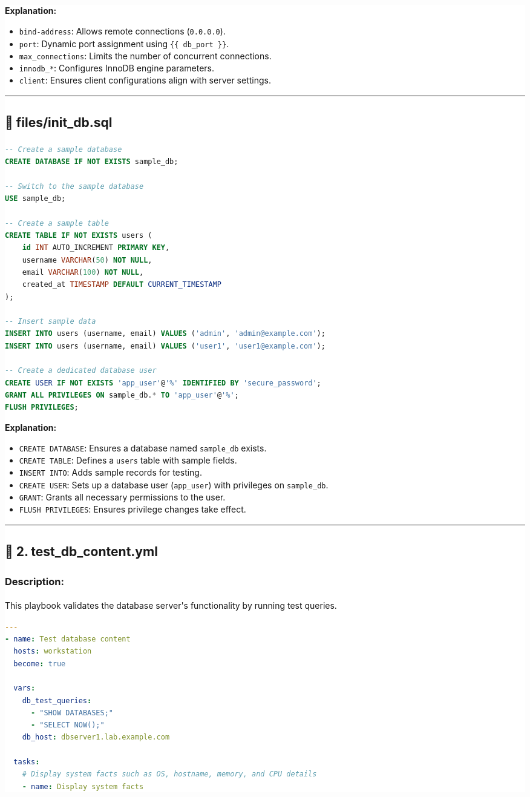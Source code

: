 **Explanation:**
- `bind-address`: Allows remote connections (`0.0.0.0`).
- `port`: Dynamic port assignment using `{{ db_port }}`.
- `max_connections`: Limits the number of concurrent connections.
- `innodb_*`: Configures InnoDB engine parameters.
- `client`: Ensures client configurations align with server settings.

---

## 📄 **files/init_db.sql**

```sql
-- Create a sample database
CREATE DATABASE IF NOT EXISTS sample_db;

-- Switch to the sample database
USE sample_db;

-- Create a sample table
CREATE TABLE IF NOT EXISTS users (
    id INT AUTO_INCREMENT PRIMARY KEY,
    username VARCHAR(50) NOT NULL,
    email VARCHAR(100) NOT NULL,
    created_at TIMESTAMP DEFAULT CURRENT_TIMESTAMP
);

-- Insert sample data
INSERT INTO users (username, email) VALUES ('admin', 'admin@example.com');
INSERT INTO users (username, email) VALUES ('user1', 'user1@example.com');

-- Create a dedicated database user
CREATE USER IF NOT EXISTS 'app_user'@'%' IDENTIFIED BY 'secure_password';
GRANT ALL PRIVILEGES ON sample_db.* TO 'app_user'@'%';
FLUSH PRIVILEGES;
```

**Explanation:**
- `CREATE DATABASE`: Ensures a database named `sample_db` exists.
- `CREATE TABLE`: Defines a `users` table with sample fields.
- `INSERT INTO`: Adds sample records for testing.
- `CREATE USER`: Sets up a database user (`app_user`) with privileges on `sample_db`.
- `GRANT`: Grants all necessary permissions to the user.
- `FLUSH PRIVILEGES`: Ensures privilege changes take effect.
---
## 🧪 **2. test_db_content.yml**

### **Description:**  
This playbook validates the database server's functionality by running test queries.

```yaml
---
- name: Test database content
  hosts: workstation
  become: true

  vars:
    db_test_queries:
      - "SHOW DATABASES;"
      - "SELECT NOW();"
    db_host: dbserver1.lab.example.com

  tasks:
    # Display system facts such as OS, hostname, memory, and CPU details
    - name: Display system facts
```